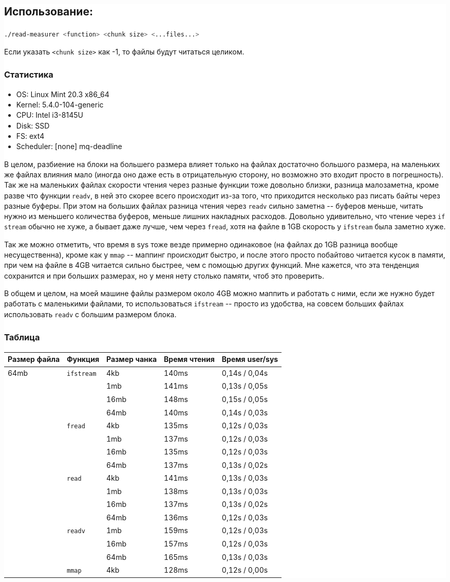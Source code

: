 ## Использование:
```bash
./read-measurer <function> <chunk size> <...files...>
```
Если указать `<chunk size>` как -1, то файлы будут читаться целиком.

### Статистика
* OS: Linux Mint 20.3 x86_64
* Kernel: 5.4.0-104-generic
* CPU: Intel i3-8145U
* Disk: SSD
* FS: ext4
* Scheduler: \[none\] mq-deadline

В целом, разбиение на блоки на большего размера влияет только на файлах достаточно большого размера, на маленьких же файлах влияния мало (иногда оно даже есть в отрицательную сторону, но возможно это входит просто в погрешность). Так же на маленьких файлах скорости чтения через разные функции тоже довольно близки, разница малозаметна, кроме разве что функции `readv`, в ней это скорее всего происходит из-за того, что приходится несколько раз писать байты через разные буферы. При этом на больших файлах разница чтения через `readv` сильно заметна -- буферов меньше, читать нужно из меньшего количества буферов, меньше лишних накладных расходов. Довольно удивительно, что чтение через `ifstream` обычно не хуже, а бывает даже лучше, чем через `fread`, хотя на файле в 1GB скорость у `ifstream` была заметно хуже.

Так же можно отметить, что время в sys тоже везде примерно одинаковое (на файлах до 1GB разница вообще несущественна), кроме как у `mmap` -- маппинг происходит быстро, и после этого просто побайтово читается кусок в памяти, при чем на файле в 4GB читается сильно быстрее, чем с помощью других функций. Мне кажется, что эта тенденция сохранится и при больших размерах, но у меня нету столько памяти, чтоб это проверить.

В общем и целом, на моей машине файлы размером около 4GB можно маппить и работать с ними, если же нужно будет работать с маленькими файлами, то использоваться `ifstream` -- просто из удобства, на совсем больших файлах использовать `readv` с большим размером блока.

### Таблица
Размер файла | Функция | Размер чанка | Время чтения | Время user/sys
------------ | ------- | ------------ | ------------ | --------------
64mb | `ifstream` | 4kb | 140ms | 0,14s / 0,04s
 | | | 1mb | 141ms | 0,13s / 0,05s
 | | | 16mb | 148ms | 0,15s / 0,05s
 | | | 64mb | 140ms | 0,14s / 0,03s
 | | `fread` | 4kb | 135ms | 0,12s / 0,03s
 | | | 1mb | 137ms | 0,12s / 0,03s
 | | | 16mb | 135ms | 0,12s / 0,03s
 | | | 64mb | 137ms | 0,13s / 0,02s
 | | `read` | 4kb | 141ms | 0,13s / 0,03s
 | | | 1mb | 138ms | 0,13s / 0,03s
 | | | 16mb | 137ms | 0,13s / 0,02s
 | | | 64mb | 136ms | 0,12s / 0,03s
 | | `readv` | 1mb | 159ms | 0,12s / 0,03s
 | | | 16mb | 157ms | 0,12s / 0,03s
 | | | 64mb | 165ms | 0,13s / 0,03s
 | | `mmap` | 4kb | 128ms | 0,12s / 0,00s